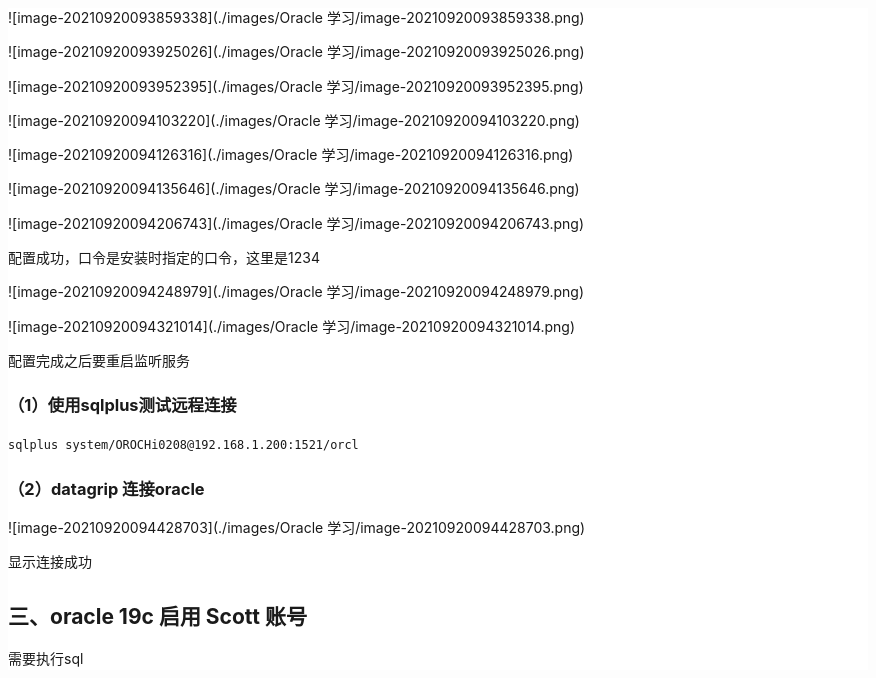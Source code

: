 ![image-20210920093859338](./images/Oracle 学习/image-20210920093859338.png)

![image-20210920093925026](./images/Oracle 学习/image-20210920093925026.png)

![image-20210920093952395](./images/Oracle 学习/image-20210920093952395.png)

![image-20210920094103220](./images/Oracle 学习/image-20210920094103220.png)

![image-20210920094126316](./images/Oracle 学习/image-20210920094126316.png)

![image-20210920094135646](./images/Oracle 学习/image-20210920094135646.png)

![image-20210920094206743](./images/Oracle 学习/image-20210920094206743.png)

配置成功，口令是安装时指定的口令，这里是1234

![image-20210920094248979](./images/Oracle 学习/image-20210920094248979.png)

![image-20210920094321014](./images/Oracle 学习/image-20210920094321014.png)

配置完成之后要重启监听服务

### （1）使用sqlplus测试远程连接

```shell
sqlplus system/OROCHi0208@192.168.1.200:1521/orcl
```



### （2）datagrip 连接oracle



![image-20210920094428703](./images/Oracle 学习/image-20210920094428703.png)

显示连接成功

## 三、oracle 19c 启用 Scott 账号

需要执行sql
